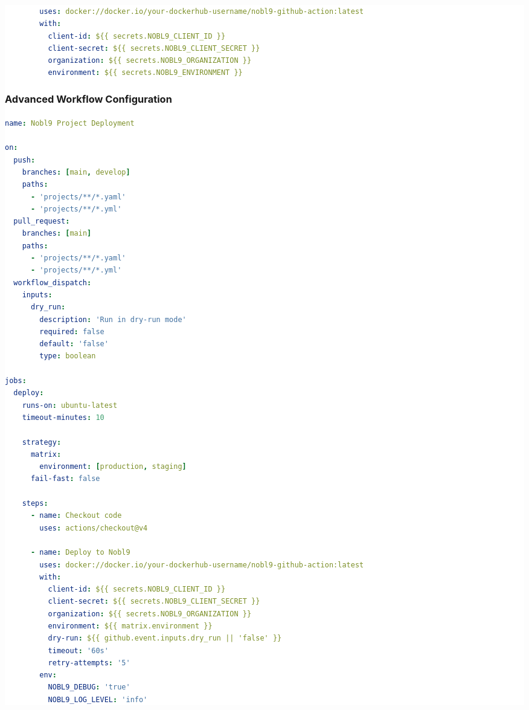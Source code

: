 ```yaml
        uses: docker://docker.io/your-dockerhub-username/nobl9-github-action:latest
        with:
          client-id: ${{ secrets.NOBL9_CLIENT_ID }}
          client-secret: ${{ secrets.NOBL9_CLIENT_SECRET }}
          organization: ${{ secrets.NOBL9_ORGANIZATION }}
          environment: ${{ secrets.NOBL9_ENVIRONMENT }}
```

### Advanced Workflow Configuration

```yaml
name: Nobl9 Project Deployment

on:
  push:
    branches: [main, develop]
    paths:
      - 'projects/**/*.yaml'
      - 'projects/**/*.yml'
  pull_request:
    branches: [main]
    paths:
      - 'projects/**/*.yaml'
      - 'projects/**/*.yml'
  workflow_dispatch:
    inputs:
      dry_run:
        description: 'Run in dry-run mode'
        required: false
        default: 'false'
        type: boolean

jobs:
  deploy:
    runs-on: ubuntu-latest
    timeout-minutes: 10
    
    strategy:
      matrix:
        environment: [production, staging]
      fail-fast: false
    
    steps:
      - name: Checkout code
        uses: actions/checkout@v4
        
      - name: Deploy to Nobl9
        uses: docker://docker.io/your-dockerhub-username/nobl9-github-action:latest
        with:
          client-id: ${{ secrets.NOBL9_CLIENT_ID }}
          client-secret: ${{ secrets.NOBL9_CLIENT_SECRET }}
          organization: ${{ secrets.NOBL9_ORGANIZATION }}
          environment: ${{ matrix.environment }}
          dry-run: ${{ github.event.inputs.dry_run || 'false' }}
          timeout: '60s'
          retry-attempts: '5'
        env:
          NOBL9_DEBUG: 'true'
          NOBL9_LOG_LEVEL: 'info'
```

